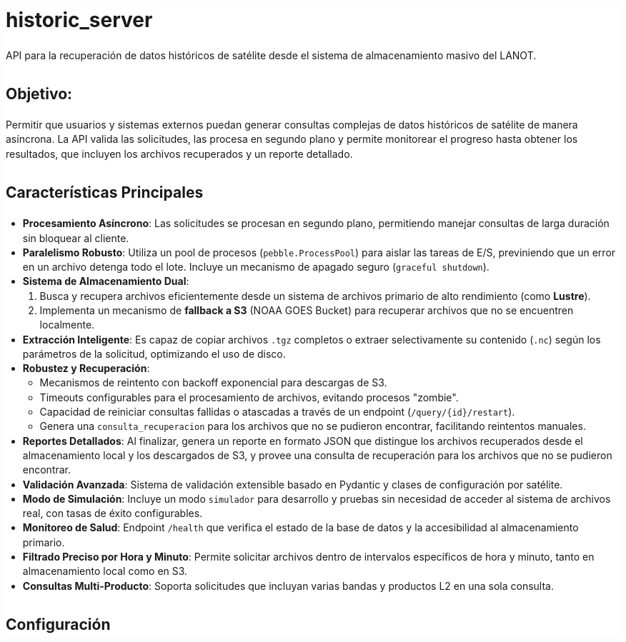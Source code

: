 # historic_server

API para la recuperación de datos históricos de satélite desde el sistema de almacenamiento masivo del LANOT.

## Objetivo:

Permitir que usuarios y sistemas externos puedan generar consultas complejas de datos históricos de satélite de manera asíncrona. La API valida las solicitudes, las procesa en segundo plano y permite monitorear el progreso hasta obtener los resultados, que incluyen los archivos recuperados y un reporte detallado.

## Características Principales

*   **Procesamiento Asíncrono**: Las solicitudes se procesan en segundo plano, permitiendo manejar consultas de larga duración sin bloquear al cliente.
*   **Paralelismo Robusto**: Utiliza un pool de procesos (`pebble.ProcessPool`) para aislar las tareas de E/S, previniendo que un error en un archivo detenga todo el lote. Incluye un mecanismo de apagado seguro (`graceful shutdown`).
*   **Sistema de Almacenamiento Dual**:
    1.  Busca y recupera archivos eficientemente desde un sistema de archivos primario de alto rendimiento (como **Lustre**).
    2.  Implementa un mecanismo de **fallback a S3** (NOAA GOES Bucket) para recuperar archivos que no se encuentren localmente.
*   **Extracción Inteligente**: Es capaz de copiar archivos `.tgz` completos o extraer selectivamente su contenido (`.nc`) según los parámetros de la solicitud, optimizando el uso de disco.
*   **Robustez y Recuperación**:
    *   Mecanismos de reintento con backoff exponencial para descargas de S3.
    *   Timeouts configurables para el procesamiento de archivos, evitando procesos "zombie".
    *   Capacidad de reiniciar consultas fallidas o atascadas a través de un endpoint (`/query/{id}/restart`).
    *   Genera una `consulta_recuperacion` para los archivos que no se pudieron encontrar, facilitando reintentos manuales.
*   **Reportes Detallados**: Al finalizar, genera un reporte en formato JSON que distingue los archivos recuperados desde el almacenamiento local y los descargados de S3, y provee una consulta de recuperación para los archivos que no se pudieron encontrar.
*   **Validación Avanzada**: Sistema de validación extensible basado en Pydantic y clases de configuración por satélite.
*   **Modo de Simulación**: Incluye un modo `simulador` para desarrollo y pruebas sin necesidad de acceder al sistema de archivos real, con tasas de éxito configurables.
*   **Monitoreo de Salud**: Endpoint `/health` que verifica el estado de la base de datos y la accesibilidad al almacenamiento primario.
*   **Filtrado Preciso por Hora y Minuto**: Permite solicitar archivos dentro de intervalos específicos de hora y minuto, tanto en almacenamiento local como en S3.
*   **Consultas Multi-Producto**: Soporta solicitudes que incluyan varias bandas y productos L2 en una sola consulta.

## Configuración
